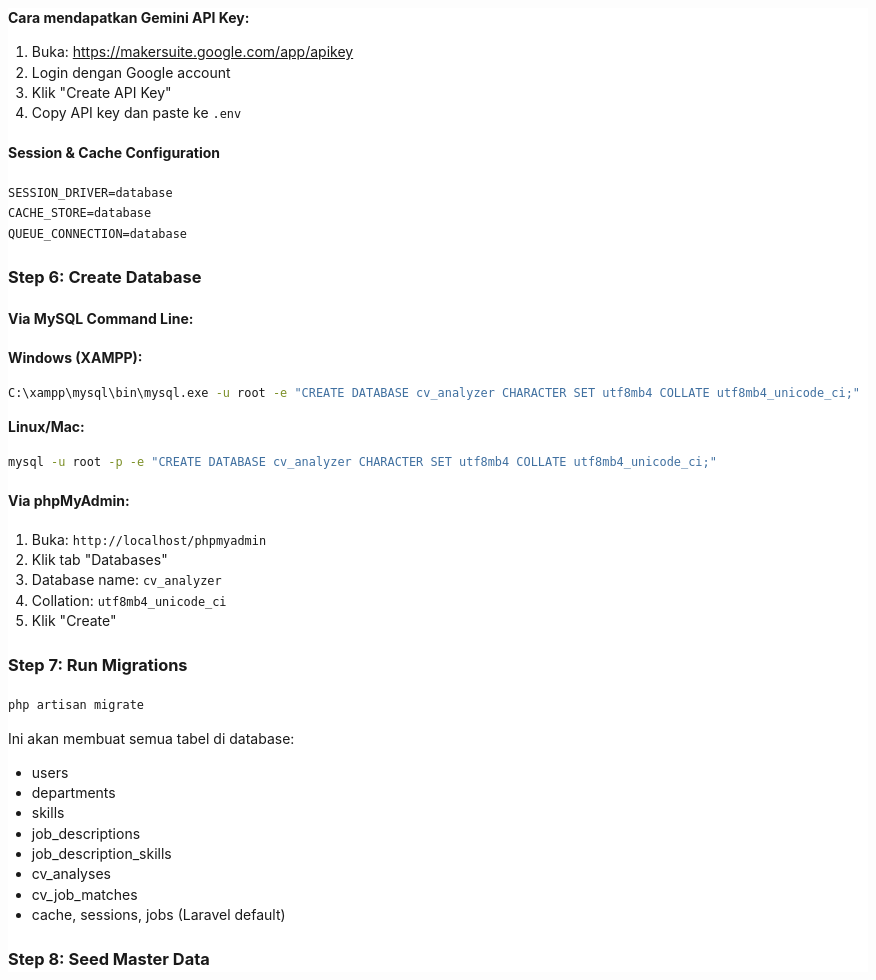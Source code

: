 **Cara mendapatkan Gemini API Key:**
1. Buka: https://makersuite.google.com/app/apikey
2. Login dengan Google account
3. Klik "Create API Key"
4. Copy API key dan paste ke `.env`

#### Session & Cache Configuration

```env
SESSION_DRIVER=database
CACHE_STORE=database
QUEUE_CONNECTION=database
```

### Step 6: Create Database

#### Via MySQL Command Line:

**Windows (XAMPP):**
```bash
C:\xampp\mysql\bin\mysql.exe -u root -e "CREATE DATABASE cv_analyzer CHARACTER SET utf8mb4 COLLATE utf8mb4_unicode_ci;"
```

**Linux/Mac:**
```bash
mysql -u root -p -e "CREATE DATABASE cv_analyzer CHARACTER SET utf8mb4 COLLATE utf8mb4_unicode_ci;"
```

#### Via phpMyAdmin:

1. Buka: `http://localhost/phpmyadmin`
2. Klik tab "Databases"
3. Database name: `cv_analyzer`
4. Collation: `utf8mb4_unicode_ci`
5. Klik "Create"

### Step 7: Run Migrations

```bash
php artisan migrate
```

Ini akan membuat semua tabel di database:
- users
- departments
- skills
- job_descriptions
- job_description_skills
- cv_analyses
- cv_job_matches
- cache, sessions, jobs (Laravel default)

### Step 8: Seed Master Data
